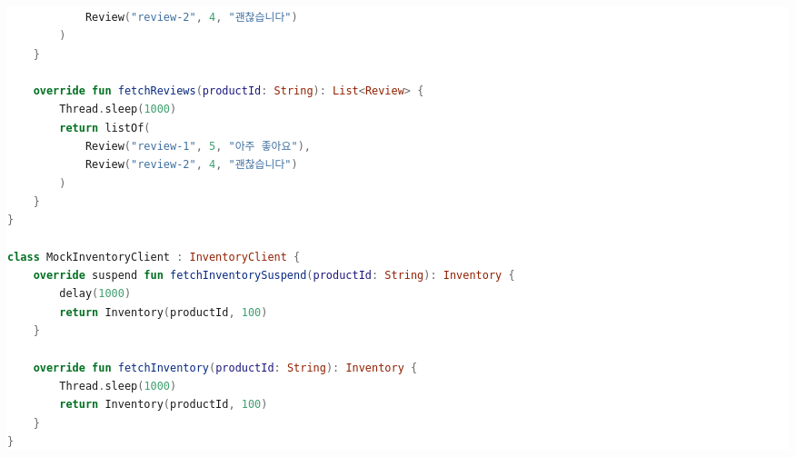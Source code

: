 ```kotlin
            Review("review-2", 4, "괜찮습니다")
        )
    }

    override fun fetchReviews(productId: String): List<Review> {
        Thread.sleep(1000)
        return listOf(
            Review("review-1", 5, "아주 좋아요"),
            Review("review-2", 4, "괜찮습니다")
        )
    }
}

class MockInventoryClient : InventoryClient {
    override suspend fun fetchInventorySuspend(productId: String): Inventory {
        delay(1000)
        return Inventory(productId, 100)
    }

    override fun fetchInventory(productId: String): Inventory {
        Thread.sleep(1000)
        return Inventory(productId, 100)
    }
}
```